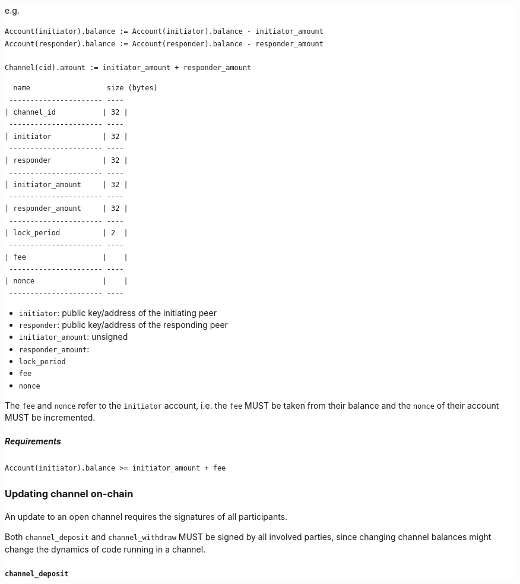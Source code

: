 e.g.

```
Account(initiator).balance := Account(initiator).balance - initiator_amount
Account(responder).balance := Account(responder).balance - responder_amount

Channel(cid).amount := initiator_amount + responder_amount
```

```
  name                  size (bytes)
 ---------------------- ----
| channel_id           | 32 |
 ---------------------- ----
| initiator            | 32 |
 ---------------------- ----
| responder            | 32 |
 ---------------------- ----
| initiator_amount     | 32 |
 ---------------------- ----
| responder_amount     | 32 |
 ---------------------- ----
| lock_period          | 2  |
 ---------------------- ----
| fee                  |    |
 ---------------------- ----
| nonce                |    |
 ---------------------- ----
```

- `initiator`: public key/address of the initiating peer
- `responder`: public key/address of the responding peer
- `initiator_amount`: unsigned
- `responder_amount`:
- `lock_period`
- `fee`
- `nonce`

The `fee` and `nonce` refer to the `initiator` account, i.e. the `fee` MUST be taken from their balance and the `nonce` of their account MUST be incremented.


##### Requirements

`Account(initiator).balance >= initiator_amount + fee`

### Updating channel on-chain

An update to an open channel requires the signatures of all participants.

Both `channel_deposit` and `channel_withdraw` MUST be signed by all involved
parties, since changing channel balances might change the dynamics of code
running in a channel.


#### `channel_deposit`
